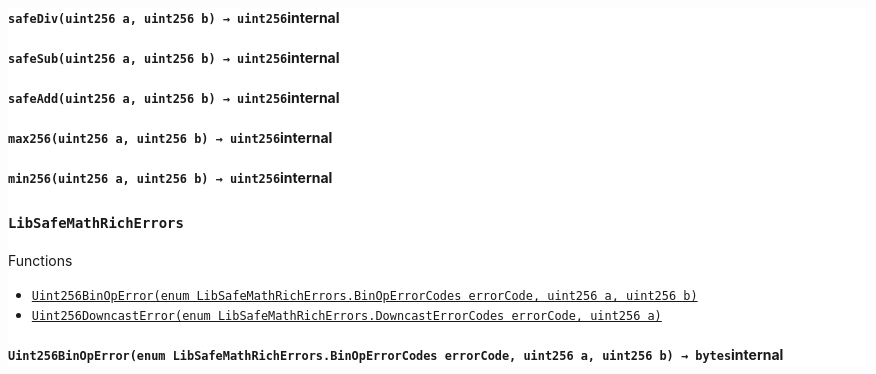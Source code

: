 



<h4><a class="anchor" aria-hidden="true" id="LibSafeMath.safeDiv(uint256,uint256)"></a><code class="function-signature">safeDiv(uint256 a, uint256 b) <span class="return-arrow">→</span> <span class="return-type">uint256</span></code><span class="function-visibility">internal</span></h4>





<h4><a class="anchor" aria-hidden="true" id="LibSafeMath.safeSub(uint256,uint256)"></a><code class="function-signature">safeSub(uint256 a, uint256 b) <span class="return-arrow">→</span> <span class="return-type">uint256</span></code><span class="function-visibility">internal</span></h4>





<h4><a class="anchor" aria-hidden="true" id="LibSafeMath.safeAdd(uint256,uint256)"></a><code class="function-signature">safeAdd(uint256 a, uint256 b) <span class="return-arrow">→</span> <span class="return-type">uint256</span></code><span class="function-visibility">internal</span></h4>





<h4><a class="anchor" aria-hidden="true" id="LibSafeMath.max256(uint256,uint256)"></a><code class="function-signature">max256(uint256 a, uint256 b) <span class="return-arrow">→</span> <span class="return-type">uint256</span></code><span class="function-visibility">internal</span></h4>





<h4><a class="anchor" aria-hidden="true" id="LibSafeMath.min256(uint256,uint256)"></a><code class="function-signature">min256(uint256 a, uint256 b) <span class="return-arrow">→</span> <span class="return-type">uint256</span></code><span class="function-visibility">internal</span></h4>







### `LibSafeMathRichErrors`



<div class="contract-index"><span class="contract-index-title">Functions</span><ul><li><a href="#LibSafeMathRichErrors.Uint256BinOpError(enum LibSafeMathRichErrors.BinOpErrorCodes,uint256,uint256)"><code class="function-signature">Uint256BinOpError(enum LibSafeMathRichErrors.BinOpErrorCodes errorCode, uint256 a, uint256 b)</code></a></li><li><a href="#LibSafeMathRichErrors.Uint256DowncastError(enum LibSafeMathRichErrors.DowncastErrorCodes,uint256)"><code class="function-signature">Uint256DowncastError(enum LibSafeMathRichErrors.DowncastErrorCodes errorCode, uint256 a)</code></a></li></ul></div>



<h4><a class="anchor" aria-hidden="true" id="LibSafeMathRichErrors.Uint256BinOpError(enum LibSafeMathRichErrors.BinOpErrorCodes,uint256,uint256)"></a><code class="function-signature">Uint256BinOpError(enum LibSafeMathRichErrors.BinOpErrorCodes errorCode, uint256 a, uint256 b) <span class="return-arrow">→</span> <span class="return-type">bytes</span></code><span class="function-visibility">internal</span></h4>


